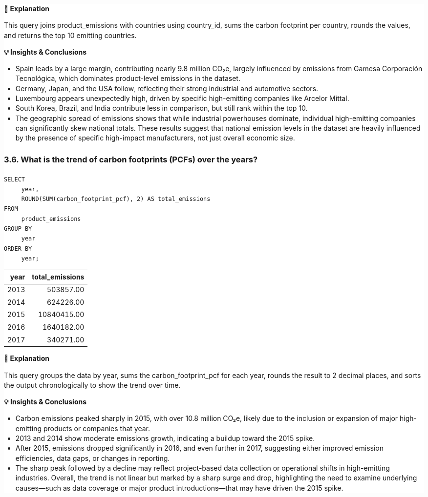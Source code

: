 **🧾 Explanation**

This query joins product_emissions with countries using country_id, sums the carbon footprint per country, rounds the values, and returns the top 10 emitting countries.

**💡 Insights & Conclusions**
* Spain leads by a large margin, contributing nearly 9.8 million CO₂e, largely influenced by emissions from Gamesa Corporación Tecnológica, which dominates product-level emissions in the dataset.
* Germany, Japan, and the USA follow, reflecting their strong industrial and automotive sectors.
* Luxembourg appears unexpectedly high, driven by specific high-emitting companies like Arcelor Mittal.
* South Korea, Brazil, and India contribute less in comparison, but still rank within the top 10.
* The geographic spread of emissions shows that while industrial powerhouses dominate, individual high-emitting companies can significantly skew national totals.
These results suggest that national emission levels in the dataset are heavily influenced by the presence of specific high-impact manufacturers, not just overall economic size.

### 3.6. What is the trend of carbon footprints (PCFs) over the years?

```
SELECT
	 year,
	 ROUND(SUM(carbon_footprint_pcf), 2) AS total_emissions
FROM
	 product_emissions
GROUP BY
	 year
ORDER BY
	 year;
```

| year | total_emissions | 
| ---: | --------------: | 
| 2013 | 503857.00       | 
| 2014 | 624226.00       | 
| 2015 | 10840415.00     | 
| 2016 | 1640182.00      | 
| 2017 | 340271.00       | 

**🧾 Explanation**

This query groups the data by year, sums the carbon_footprint_pcf for each year, rounds the result to 2 decimal places, and sorts the output chronologically to show the trend over time.

**💡 Insights & Conclusions**
* Carbon emissions peaked sharply in 2015, with over 10.8 million CO₂e, likely due to the inclusion or expansion of major high-emitting products or companies that year.
* 2013 and 2014 show moderate emissions growth, indicating a buildup toward the 2015 spike.
* After 2015, emissions dropped significantly in 2016, and even further in 2017, suggesting either improved emission efficiencies, data gaps, or changes in reporting.
* The sharp peak followed by a decline may reflect project-based data collection or operational shifts in high-emitting industries.
Overall, the trend is not linear but marked by a sharp surge and drop, highlighting the need to examine underlying causes—such as data coverage or major product introductions—that may have driven the 2015 spike.
